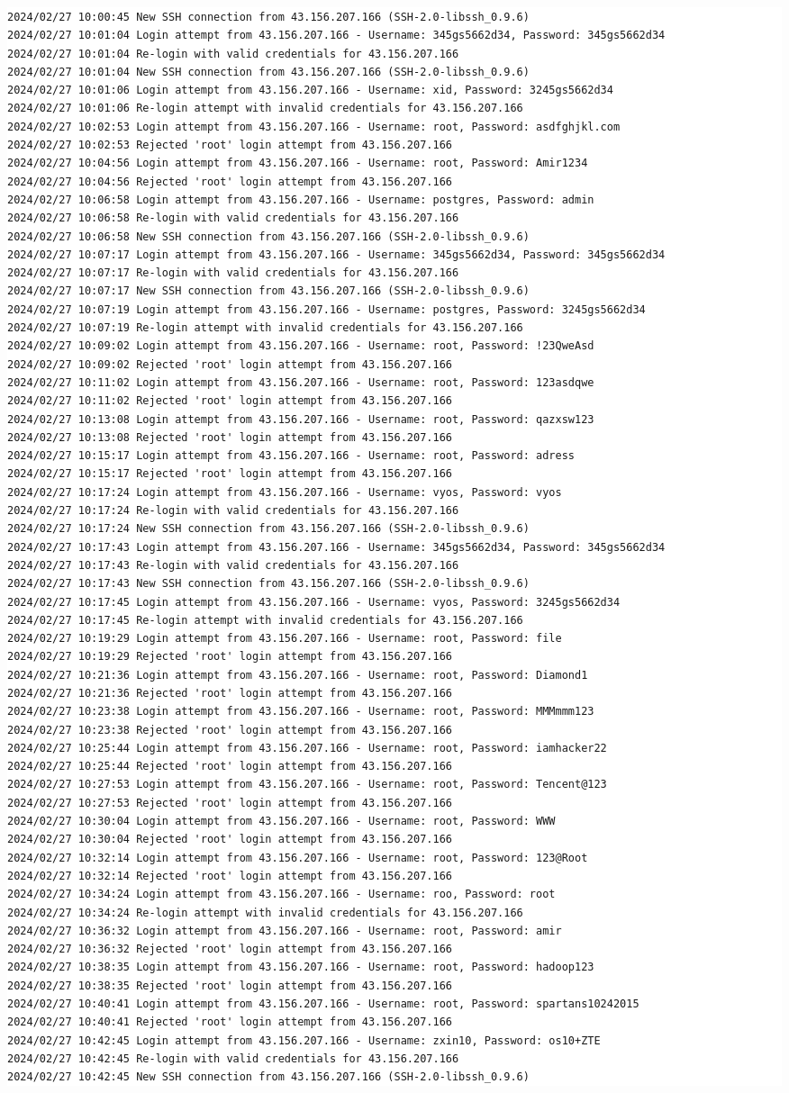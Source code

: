 ```
2024/02/27 10:00:45 New SSH connection from 43.156.207.166 (SSH-2.0-libssh_0.9.6)
2024/02/27 10:01:04 Login attempt from 43.156.207.166 - Username: 345gs5662d34, Password: 345gs5662d34
2024/02/27 10:01:04 Re-login with valid credentials for 43.156.207.166
2024/02/27 10:01:04 New SSH connection from 43.156.207.166 (SSH-2.0-libssh_0.9.6)
2024/02/27 10:01:06 Login attempt from 43.156.207.166 - Username: xid, Password: 3245gs5662d34
2024/02/27 10:01:06 Re-login attempt with invalid credentials for 43.156.207.166
2024/02/27 10:02:53 Login attempt from 43.156.207.166 - Username: root, Password: asdfghjkl.com
2024/02/27 10:02:53 Rejected 'root' login attempt from 43.156.207.166
2024/02/27 10:04:56 Login attempt from 43.156.207.166 - Username: root, Password: Amir1234
2024/02/27 10:04:56 Rejected 'root' login attempt from 43.156.207.166
2024/02/27 10:06:58 Login attempt from 43.156.207.166 - Username: postgres, Password: admin
2024/02/27 10:06:58 Re-login with valid credentials for 43.156.207.166
2024/02/27 10:06:58 New SSH connection from 43.156.207.166 (SSH-2.0-libssh_0.9.6)
2024/02/27 10:07:17 Login attempt from 43.156.207.166 - Username: 345gs5662d34, Password: 345gs5662d34
2024/02/27 10:07:17 Re-login with valid credentials for 43.156.207.166
2024/02/27 10:07:17 New SSH connection from 43.156.207.166 (SSH-2.0-libssh_0.9.6)
2024/02/27 10:07:19 Login attempt from 43.156.207.166 - Username: postgres, Password: 3245gs5662d34
2024/02/27 10:07:19 Re-login attempt with invalid credentials for 43.156.207.166
2024/02/27 10:09:02 Login attempt from 43.156.207.166 - Username: root, Password: !23QweAsd
2024/02/27 10:09:02 Rejected 'root' login attempt from 43.156.207.166
2024/02/27 10:11:02 Login attempt from 43.156.207.166 - Username: root, Password: 123asdqwe
2024/02/27 10:11:02 Rejected 'root' login attempt from 43.156.207.166
2024/02/27 10:13:08 Login attempt from 43.156.207.166 - Username: root, Password: qazxsw123
2024/02/27 10:13:08 Rejected 'root' login attempt from 43.156.207.166
2024/02/27 10:15:17 Login attempt from 43.156.207.166 - Username: root, Password: adress
2024/02/27 10:15:17 Rejected 'root' login attempt from 43.156.207.166
2024/02/27 10:17:24 Login attempt from 43.156.207.166 - Username: vyos, Password: vyos
2024/02/27 10:17:24 Re-login with valid credentials for 43.156.207.166
2024/02/27 10:17:24 New SSH connection from 43.156.207.166 (SSH-2.0-libssh_0.9.6)
2024/02/27 10:17:43 Login attempt from 43.156.207.166 - Username: 345gs5662d34, Password: 345gs5662d34
2024/02/27 10:17:43 Re-login with valid credentials for 43.156.207.166
2024/02/27 10:17:43 New SSH connection from 43.156.207.166 (SSH-2.0-libssh_0.9.6)
2024/02/27 10:17:45 Login attempt from 43.156.207.166 - Username: vyos, Password: 3245gs5662d34
2024/02/27 10:17:45 Re-login attempt with invalid credentials for 43.156.207.166
2024/02/27 10:19:29 Login attempt from 43.156.207.166 - Username: root, Password: file
2024/02/27 10:19:29 Rejected 'root' login attempt from 43.156.207.166
2024/02/27 10:21:36 Login attempt from 43.156.207.166 - Username: root, Password: Diamond1
2024/02/27 10:21:36 Rejected 'root' login attempt from 43.156.207.166
2024/02/27 10:23:38 Login attempt from 43.156.207.166 - Username: root, Password: MMMmmm123
2024/02/27 10:23:38 Rejected 'root' login attempt from 43.156.207.166
2024/02/27 10:25:44 Login attempt from 43.156.207.166 - Username: root, Password: iamhacker22
2024/02/27 10:25:44 Rejected 'root' login attempt from 43.156.207.166
2024/02/27 10:27:53 Login attempt from 43.156.207.166 - Username: root, Password: Tencent@123
2024/02/27 10:27:53 Rejected 'root' login attempt from 43.156.207.166
2024/02/27 10:30:04 Login attempt from 43.156.207.166 - Username: root, Password: WWW
2024/02/27 10:30:04 Rejected 'root' login attempt from 43.156.207.166
2024/02/27 10:32:14 Login attempt from 43.156.207.166 - Username: root, Password: 123@Root
2024/02/27 10:32:14 Rejected 'root' login attempt from 43.156.207.166
2024/02/27 10:34:24 Login attempt from 43.156.207.166 - Username: roo, Password: root
2024/02/27 10:34:24 Re-login attempt with invalid credentials for 43.156.207.166
2024/02/27 10:36:32 Login attempt from 43.156.207.166 - Username: root, Password: amir
2024/02/27 10:36:32 Rejected 'root' login attempt from 43.156.207.166
2024/02/27 10:38:35 Login attempt from 43.156.207.166 - Username: root, Password: hadoop123
2024/02/27 10:38:35 Rejected 'root' login attempt from 43.156.207.166
2024/02/27 10:40:41 Login attempt from 43.156.207.166 - Username: root, Password: spartans10242015
2024/02/27 10:40:41 Rejected 'root' login attempt from 43.156.207.166
2024/02/27 10:42:45 Login attempt from 43.156.207.166 - Username: zxin10, Password: os10+ZTE
2024/02/27 10:42:45 Re-login with valid credentials for 43.156.207.166
2024/02/27 10:42:45 New SSH connection from 43.156.207.166 (SSH-2.0-libssh_0.9.6)
```
